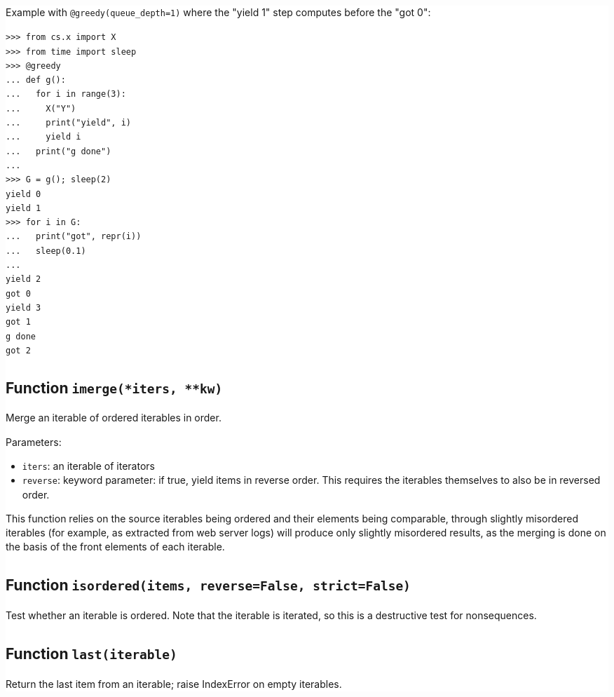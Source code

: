 Example with `@greedy(queue_depth=1)`
where the "yield 1" step computes before the "got 0":

    >>> from cs.x import X
    >>> from time import sleep
    >>> @greedy
    ... def g():
    ...   for i in range(3):
    ...     X("Y")
    ...     print("yield", i)
    ...     yield i
    ...   print("g done")
    ...
    >>> G = g(); sleep(2)
    yield 0
    yield 1
    >>> for i in G:
    ...   print("got", repr(i))
    ...   sleep(0.1)
    ...
    yield 2
    got 0
    yield 3
    got 1
    g done
    got 2

## Function `imerge(*iters, **kw)`

Merge an iterable of ordered iterables in order.

Parameters:
* `iters`: an iterable of iterators
* `reverse`: keyword parameter: if true, yield items in reverse order.
  This requires the iterables themselves to also be in
  reversed order.

This function relies on the source iterables being ordered
and their elements being comparable, through slightly misordered
iterables (for example, as extracted from web server logs)
will produce only slightly misordered results, as the merging
is done on the basis of the front elements of each iterable.

## Function `isordered(items, reverse=False, strict=False)`

Test whether an iterable is ordered.
Note that the iterable is iterated, so this is a destructive
test for nonsequences.

## Function `last(iterable)`

Return the last item from an iterable; raise IndexError on empty iterables.
